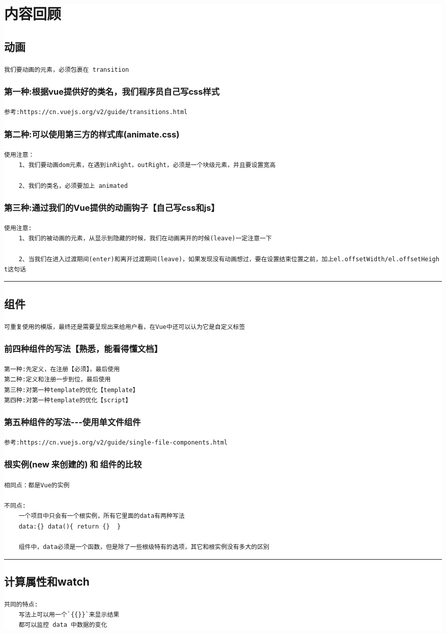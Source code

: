 # 内容回顾

## 动画
	我们要动画的元素，必须包裹在 transition

### 第一种:根据vue提供好的类名，我们程序员自己写css样式
	参考:https://cn.vuejs.org/v2/guide/transitions.html
	
### 第二种:可以使用第三方的样式库(animate.css)
	使用注意：
		1、我们要动画dom元素，在遇到inRight，outRight，必须是一个块级元素，并且要设置宽高
		
		2、我们的类名，必须要加上 animated
		
### 第三种:通过我们的Vue提供的动画钩子【自己写css和js】
	使用注意:
		1、我们的被动画的元素，从显示到隐藏的时候，我们在动画离开的时候(leave)一定注意一下
		
		2、当我们在进入过渡期间(enter)和离开过渡期间(leave)，如果发现没有动画想过，要在设置结束位置之前，加上el.offsetWidth/el.offsetHeight这句话

---------------------

## 组件

	可重复使用的模版，最终还是需要呈现出来给用户看，在Vue中还可以认为它是自定义标签
	
### 前四种组件的写法【熟悉，能看得懂文档】
	第一种:先定义，在注册【必须】，最后使用
	第二种:定义和注册一步到位，最后使用
	第三种:对第一种template的优化【template】
	第四种:对第一种template的优化【script】

### 第五种组件的写法---使用单文件组件
	参考:https://cn.vuejs.org/v2/guide/single-file-components.html
	
### 根实例(new 来创建的) 和 组件的比较
	相同点：都是Vue的实例
	
	不同点:
		一个项目中只会有一个根实例，所有它里面的data有两种写法
		data:{} data(){ return {}  }
		
		组件中，data必须是一个函数，但是除了一些根级特有的选项，其它和根实例没有多大的区别

----------------------

## 计算属性和watch
	共同的特点:
		写法上可以用一个`{{}}`来显示结果
		都可以监控 data 中数据的变化
		